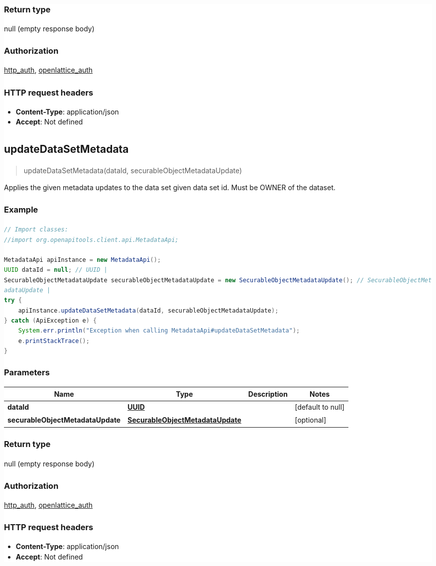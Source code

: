 ### Return type

null (empty response body)

### Authorization

[http_auth](../README.md#http_auth), [openlattice_auth](../README.md#openlattice_auth)

### HTTP request headers

- **Content-Type**: application/json
- **Accept**: Not defined


## updateDataSetMetadata

> updateDataSetMetadata(dataId, securableObjectMetadataUpdate)

Applies the given metadata updates to the data set given data set id. Must be OWNER of the dataset.

### Example

```java
// Import classes:
//import org.openapitools.client.api.MetadataApi;

MetadataApi apiInstance = new MetadataApi();
UUID dataId = null; // UUID | 
SecurableObjectMetadataUpdate securableObjectMetadataUpdate = new SecurableObjectMetadataUpdate(); // SecurableObjectMetadataUpdate | 
try {
    apiInstance.updateDataSetMetadata(dataId, securableObjectMetadataUpdate);
} catch (ApiException e) {
    System.err.println("Exception when calling MetadataApi#updateDataSetMetadata");
    e.printStackTrace();
}
```

### Parameters


Name | Type | Description  | Notes
------------- | ------------- | ------------- | -------------
 **dataId** | [**UUID**](.md)|  | [default to null]
 **securableObjectMetadataUpdate** | [**SecurableObjectMetadataUpdate**](SecurableObjectMetadataUpdate.md)|  | [optional]

### Return type

null (empty response body)

### Authorization

[http_auth](../README.md#http_auth), [openlattice_auth](../README.md#openlattice_auth)

### HTTP request headers

- **Content-Type**: application/json
- **Accept**: Not defined

